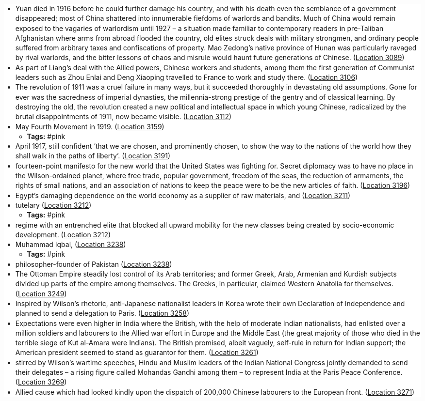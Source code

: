 - Yuan died in 1916 before he could further damage his country, and with his death even the semblance of a government disappeared; most of China shattered into innumerable fiefdoms of warlords and bandits. Much of China would remain exposed to the vagaries of warlordism until 1927 – a situation made familiar to contemporary readers in pre-Taliban Afghanistan where arms from abroad flooded the country, old elites struck deals with military strongmen, and ordinary people suffered from arbitrary taxes and confiscations of property. Mao Zedong’s native province of Hunan was particularly ravaged by rival warlords, and the bitter lessons of chaos and misrule would haunt future generations of Chinese. ([Location 3089](https://readwise.io/to_kindle?action=open&asin=B0071W4UH4&location=3089))
- As part of Liang’s deal with the Allied powers, Chinese workers and students, among them the first generation of Communist leaders such as Zhou Enlai and Deng Xiaoping travelled to France to work and study there. ([Location 3106](https://readwise.io/to_kindle?action=open&asin=B0071W4UH4&location=3106))
- The revolution of 1911 was a cruel failure in many ways, but it succeeded thoroughly in devastating old assumptions. Gone for ever was the sacredness of imperial dynasties, the millennia-strong prestige of the gentry and of classical learning. By destroying the old, the revolution created a new political and intellectual space in which young Chinese, radicalized by the brutal disappointments of 1911, now became visible. ([Location 3112](https://readwise.io/to_kindle?action=open&asin=B0071W4UH4&location=3112))
- May Fourth Movement in 1919. ([Location 3159](https://readwise.io/to_kindle?action=open&asin=B0071W4UH4&location=3159))
    - **Tags:** #pink
- April 1917, still confident ‘that we are chosen, and prominently chosen, to show the way to the nations of the world how they shall walk in the paths of liberty’. ([Location 3191](https://readwise.io/to_kindle?action=open&asin=B0071W4UH4&location=3191))
- fourteen-point manifesto for the new world that the United States was fighting for. Secret diplomacy was to have no place in the Wilson-ordained planet, where free trade, popular government, freedom of the seas, the reduction of armaments, the rights of small nations, and an association of nations to keep the peace were to be the new articles of faith. ([Location 3196](https://readwise.io/to_kindle?action=open&asin=B0071W4UH4&location=3196))
- Egypt’s damaging dependence on the world economy as a supplier of raw materials, and ([Location 3211](https://readwise.io/to_kindle?action=open&asin=B0071W4UH4&location=3211))
- tutelary ([Location 3212](https://readwise.io/to_kindle?action=open&asin=B0071W4UH4&location=3212))
    - **Tags:** #pink
- regime with an entrenched elite that blocked all upward mobility for the new classes being created by socio-economic development. ([Location 3212](https://readwise.io/to_kindle?action=open&asin=B0071W4UH4&location=3212))
- Muhammad Iqbal, ([Location 3238](https://readwise.io/to_kindle?action=open&asin=B0071W4UH4&location=3238))
    - **Tags:** #pink
- philosopher-founder of Pakistan ([Location 3238](https://readwise.io/to_kindle?action=open&asin=B0071W4UH4&location=3238))
- The Ottoman Empire steadily lost control of its Arab territories; and former Greek, Arab, Armenian and Kurdish subjects divided up parts of the empire among themselves. The Greeks, in particular, claimed Western Anatolia for themselves. ([Location 3249](https://readwise.io/to_kindle?action=open&asin=B0071W4UH4&location=3249))
- Inspired by Wilson’s rhetoric, anti-Japanese nationalist leaders in Korea wrote their own Declaration of Independence and planned to send a delegation to Paris. ([Location 3258](https://readwise.io/to_kindle?action=open&asin=B0071W4UH4&location=3258))
- Expectations were even higher in India where the British, with the help of moderate Indian nationalists, had enlisted over a million soldiers and labourers to the Allied war effort in Europe and the Middle East (the great majority of those who died in the terrible siege of Kut al-Amara were Indians). The British promised, albeit vaguely, self-rule in return for Indian support; the American president seemed to stand as guarantor for them. ([Location 3261](https://readwise.io/to_kindle?action=open&asin=B0071W4UH4&location=3261))
- stirred by Wilson’s wartime speeches, Hindu and Muslim leaders of the Indian National Congress jointly demanded to send their delegates – a rising figure called Mohandas Gandhi among them – to represent India at the Paris Peace Conference. ([Location 3269](https://readwise.io/to_kindle?action=open&asin=B0071W4UH4&location=3269))
- Allied cause which had looked kindly upon the dispatch of 200,000 Chinese labourers to the European front. ([Location 3271](https://readwise.io/to_kindle?action=open&asin=B0071W4UH4&location=3271))